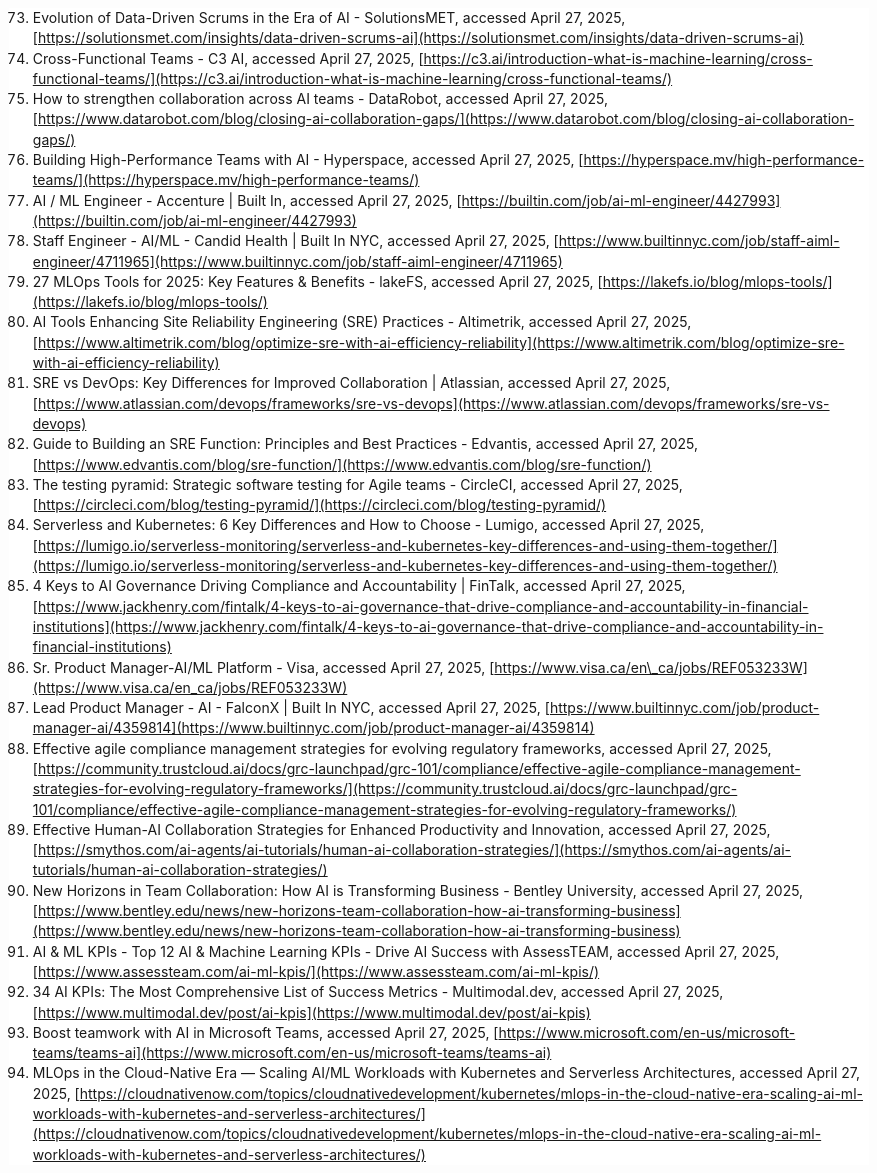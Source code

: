 73. Evolution of Data-Driven Scrums in the Era of AI \- SolutionsMET, accessed April 27, 2025, [https://solutionsmet.com/insights/data-driven-scrums-ai](https://solutionsmet.com/insights/data-driven-scrums-ai)  
74. Cross-Functional Teams \- C3 AI, accessed April 27, 2025, [https://c3.ai/introduction-what-is-machine-learning/cross-functional-teams/](https://c3.ai/introduction-what-is-machine-learning/cross-functional-teams/)  
75. How to strengthen collaboration across AI teams \- DataRobot, accessed April 27, 2025, [https://www.datarobot.com/blog/closing-ai-collaboration-gaps/](https://www.datarobot.com/blog/closing-ai-collaboration-gaps/)  
76. Building High-Performance Teams with AI \- Hyperspace, accessed April 27, 2025, [https://hyperspace.mv/high-performance-teams/](https://hyperspace.mv/high-performance-teams/)  
77. AI / ML Engineer \- Accenture | Built In, accessed April 27, 2025, [https://builtin.com/job/ai-ml-engineer/4427993](https://builtin.com/job/ai-ml-engineer/4427993)  
78. Staff Engineer \- AI/ML \- Candid Health | Built In NYC, accessed April 27, 2025, [https://www.builtinnyc.com/job/staff-aiml-engineer/4711965](https://www.builtinnyc.com/job/staff-aiml-engineer/4711965)  
79. 27 MLOps Tools for 2025: Key Features & Benefits \- lakeFS, accessed April 27, 2025, [https://lakefs.io/blog/mlops-tools/](https://lakefs.io/blog/mlops-tools/)  
80. AI Tools Enhancing Site Reliability Engineering (SRE) Practices \- Altimetrik, accessed April 27, 2025, [https://www.altimetrik.com/blog/optimize-sre-with-ai-efficiency-reliability](https://www.altimetrik.com/blog/optimize-sre-with-ai-efficiency-reliability)  
81. SRE vs DevOps: Key Differences for Improved Collaboration | Atlassian, accessed April 27, 2025, [https://www.atlassian.com/devops/frameworks/sre-vs-devops](https://www.atlassian.com/devops/frameworks/sre-vs-devops)  
82. Guide to Building an SRE Function: Principles and Best Practices \- Edvantis, accessed April 27, 2025, [https://www.edvantis.com/blog/sre-function/](https://www.edvantis.com/blog/sre-function/)  
83. The testing pyramid: Strategic software testing for Agile teams \- CircleCI, accessed April 27, 2025, [https://circleci.com/blog/testing-pyramid/](https://circleci.com/blog/testing-pyramid/)  
84. Serverless and Kubernetes: 6 Key Differences and How to Choose \- Lumigo, accessed April 27, 2025, [https://lumigo.io/serverless-monitoring/serverless-and-kubernetes-key-differences-and-using-them-together/](https://lumigo.io/serverless-monitoring/serverless-and-kubernetes-key-differences-and-using-them-together/)  
85. 4 Keys to AI Governance Driving Compliance and Accountability | FinTalk, accessed April 27, 2025, [https://www.jackhenry.com/fintalk/4-keys-to-ai-governance-that-drive-compliance-and-accountability-in-financial-institutions](https://www.jackhenry.com/fintalk/4-keys-to-ai-governance-that-drive-compliance-and-accountability-in-financial-institutions)  
86. Sr. Product Manager-AI/ML Platform \- Visa, accessed April 27, 2025, [https://www.visa.ca/en\_ca/jobs/REF053233W](https://www.visa.ca/en_ca/jobs/REF053233W)  
87. Lead Product Manager \- AI \- FalconX | Built In NYC, accessed April 27, 2025, [https://www.builtinnyc.com/job/product-manager-ai/4359814](https://www.builtinnyc.com/job/product-manager-ai/4359814)  
88. Effective agile compliance management strategies for evolving regulatory frameworks, accessed April 27, 2025, [https://community.trustcloud.ai/docs/grc-launchpad/grc-101/compliance/effective-agile-compliance-management-strategies-for-evolving-regulatory-frameworks/](https://community.trustcloud.ai/docs/grc-launchpad/grc-101/compliance/effective-agile-compliance-management-strategies-for-evolving-regulatory-frameworks/)  
89. Effective Human-AI Collaboration Strategies for Enhanced Productivity and Innovation, accessed April 27, 2025, [https://smythos.com/ai-agents/ai-tutorials/human-ai-collaboration-strategies/](https://smythos.com/ai-agents/ai-tutorials/human-ai-collaboration-strategies/)  
90. New Horizons in Team Collaboration: How AI is Transforming Business \- Bentley University, accessed April 27, 2025, [https://www.bentley.edu/news/new-horizons-team-collaboration-how-ai-transforming-business](https://www.bentley.edu/news/new-horizons-team-collaboration-how-ai-transforming-business)  
91. AI & ML KPIs \- Top 12 AI & Machine Learning KPIs \- Drive AI Success with AssessTEAM, accessed April 27, 2025, [https://www.assessteam.com/ai-ml-kpis/](https://www.assessteam.com/ai-ml-kpis/)  
92. 34 AI KPIs: The Most Comprehensive List of Success Metrics \- Multimodal.dev, accessed April 27, 2025, [https://www.multimodal.dev/post/ai-kpis](https://www.multimodal.dev/post/ai-kpis)  
93. Boost teamwork with AI in Microsoft Teams, accessed April 27, 2025, [https://www.microsoft.com/en-us/microsoft-teams/teams-ai](https://www.microsoft.com/en-us/microsoft-teams/teams-ai)  
94. MLOps in the Cloud-Native Era — Scaling AI/ML Workloads with Kubernetes and Serverless Architectures, accessed April 27, 2025, [https://cloudnativenow.com/topics/cloudnativedevelopment/kubernetes/mlops-in-the-cloud-native-era-scaling-ai-ml-workloads-with-kubernetes-and-serverless-architectures/](https://cloudnativenow.com/topics/cloudnativedevelopment/kubernetes/mlops-in-the-cloud-native-era-scaling-ai-ml-workloads-with-kubernetes-and-serverless-architectures/)  